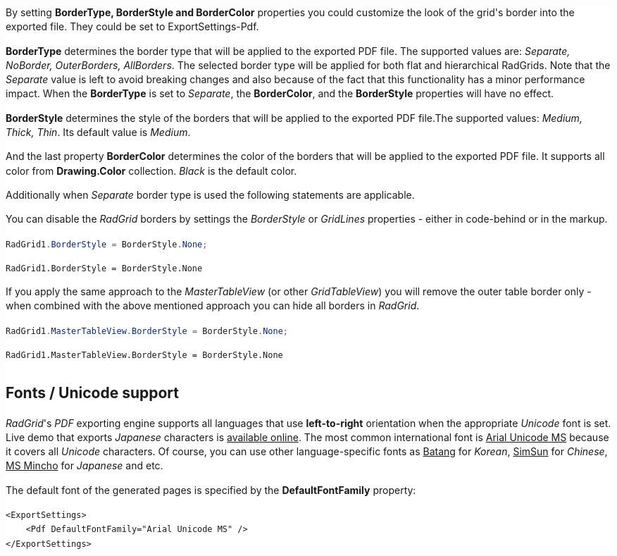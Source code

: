 By setting **BorderType, BorderStyle and BorderColor** properties you could customize the look of the grid's border into the exported file. They could be set to ExportSettings-Pdf.

**BorderType** determines the border type that will be applied to the exported PDF file. The supported values are: *Separate, NoBorder, OuterBorders, AllBorders*. The selected border type will be applied for both flat and hierarchical RadGrids. Note that the *Separate* value is left to avoid breaking changes and also because of the fact that this functionality has a minor performance impact. When the **BorderType** is set to *Separate*, the **BorderColor**, and the **BorderStyle** properties will have no effect.

**BorderStyle** determines the style of the borders that will be applied to the exported PDF file.The supported values: *Medium, Thick, Thin*. Its default value is *Medium*.

And the last property **BorderColor** determines the color of the borders that will be applied to the exported PDF file. It supports all color from **Drawing.Color** collection. *Black* is the default color.

Additionally when *Separate* border type is used the following statements are applicable.

You can disable the *RadGrid* borders by settings the *BorderStyle* or *GridLines* properties - either in code-behind or in the markup.



````C#
RadGrid1.BorderStyle = BorderStyle.None;
````
````VB
RadGrid1.BorderStyle = BorderStyle.None
````


If you apply the same approach to the *MasterTableView* (or other *GridTableView*) you will remove the outer table border only - when combined with the above mentioned approach you can hide all borders in *RadGrid*.



````C#
RadGrid1.MasterTableView.BorderStyle = BorderStyle.None;
````
````VB
RadGrid1.MasterTableView.BorderStyle = BorderStyle.None
````


## Fonts / Unicode support

*RadGrid*'s *PDF* exporting engine supports all languages that use **left-to-right** orientation when the appropriate *Unicode* font is set. Live demo that exports *Japanese* characters is [available online](https://demos.telerik.com/aspnet-ajax/grid/examples/generalfeatures/pdfexport/defaultcs.aspx). The most common international font is [Arial Unicode MS](http://support.microsoft.com/kb/287247) because it covers all *Unicode* characters. Of course, you can use other language-specific fonts as [Batang](http://www.ascenderfonts.com/font/batang-korean.aspx) for *Korean*, [SimSun](http://www.ascenderfonts.com/font/simsun-simplified-chinese.aspx) for *Chinese*, [MS Mincho](http://www.ascenderfonts.com/font/ms-mincho-japanese.aspx) for *Japanese* and etc.

The default font of the generated pages is specified by the **DefaultFontFamily** property:

````ASP.NET
<ExportSettings>
    <Pdf DefaultFontFamily="Arial Unicode MS" />
</ExportSettings>
````
